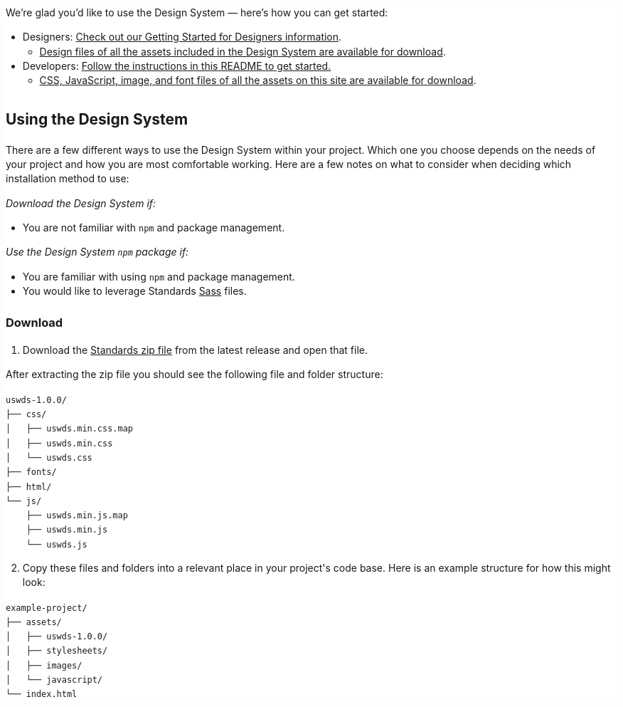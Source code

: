 We’re glad you’d like to use the Design System — here’s how you can get started:

* Designers: [Check out our Getting Started for Designers information](https://designsystem.digital.gov/getting-started/designers/).
  * [Design files of all the assets included in the Design System are available for download](https://github.com/uswds/uswds-assets/archive/master.zip).
* Developers: [Follow the instructions in this README to get started.](#using-the-standards)
  * [CSS, JavaScript, image, and font files of all the assets on this site are available for download](https://github.com/uswds/uswds/releases/download/v1.0.0/uswds-1.0.0.zip).


## Using the Design System

There are a few different ways to use the Design System within your project. Which one you choose depends on the needs of your project and how you are most comfortable working. Here are a few notes on what to consider when deciding which installation method to use:

*Download the Design System if:*
- You are not familiar with `npm` and package management.

*Use the Design System `npm` package if:*
- You are familiar with using `npm` and package management.
- You would like to leverage Standards [Sass](#sass) files.

### Download

1. Download the [Standards zip file](https://github.com/uswds/uswds/releases/latest) from the latest release and open that file.

  After extracting the zip file you should see the following file and folder structure:

  ```
  uswds-1.0.0/
  ├── css/
  │   ├── uswds.min.css.map
  │   ├── uswds.min.css
  │   └── uswds.css
  ├── fonts/
  ├── html/
  └── js/
      ├── uswds.min.js.map
      ├── uswds.min.js
      └── uswds.js

  ```

2. Copy these files and folders into a relevant place in your project's code base. Here is an example structure for how this might look:

  ```
  example-project/
  ├── assets/
  │   ├── uswds-1.0.0/
  │   ├── stylesheets/
  │   ├── images/
  │   └── javascript/
  └── index.html
  ```
